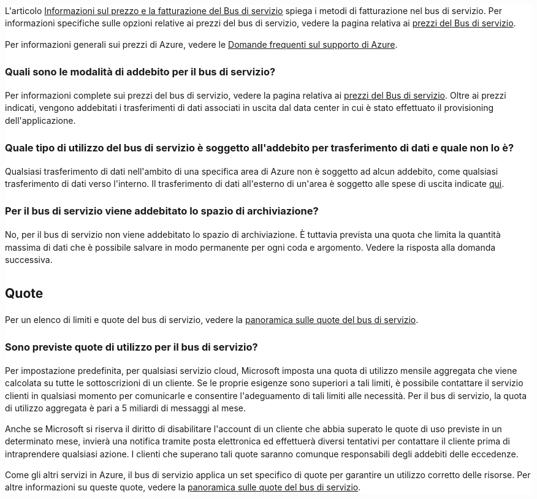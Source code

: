 L'articolo [Informazioni sul prezzo e la fatturazione del Bus di servizio](https://azure.microsoft.com/pricing/details/service-bus/) spiega i metodi di fatturazione nel bus di servizio. Per informazioni specifiche sulle opzioni relative ai prezzi del bus di servizio, vedere la pagina relativa ai [prezzi del Bus di servizio](https://azure.microsoft.com/pricing/details/service-bus/).

Per informazioni generali sui prezzi di Azure, vedere le [Domande frequenti sul supporto di Azure](https://azure.microsoft.com/support/faq/). 

### <a name="how-do-you-charge-for-service-bus"></a>Quali sono le modalità di addebito per il bus di servizio?
Per informazioni complete sui prezzi del bus di servizio, vedere la pagina relativa ai [prezzi del Bus di servizio][Pricing overview]. Oltre ai prezzi indicati, vengono addebitati i trasferimenti di dati associati in uscita dal data center in cui è stato effettuato il provisioning dell'applicazione.

### <a name="what-usage-of-service-bus-is-subject-to-data-transfer-what-is-not"></a>Quale tipo di utilizzo del bus di servizio è soggetto all'addebito per trasferimento di dati e quale non lo è?
Qualsiasi trasferimento di dati nell'ambito di una specifica area di Azure non è soggetto ad alcun addebito, come qualsiasi trasferimento di dati verso l'interno. Il trasferimento di dati all'esterno di un'area è soggetto alle spese di uscita indicate [qui](https://azure.microsoft.com/pricing/details/bandwidth/).

### <a name="does-service-bus-charge-for-storage"></a>Per il bus di servizio viene addebitato lo spazio di archiviazione?
No, per il bus di servizio non viene addebitato lo spazio di archiviazione. È tuttavia prevista una quota che limita la quantità massima di dati che è possibile salvare in modo permanente per ogni coda e argomento. Vedere la risposta alla domanda successiva.

## <a name="quotas"></a>Quote

Per un elenco di limiti e quote del bus di servizio, vedere la [panoramica sulle quote del bus di servizio][Quotas overview].

### <a name="does-service-bus-have-any-usage-quotas"></a>Sono previste quote di utilizzo per il bus di servizio?
Per impostazione predefinita, per qualsiasi servizio cloud, Microsoft imposta una quota di utilizzo mensile aggregata che viene calcolata su tutte le sottoscrizioni di un cliente. Se le proprie esigenze sono superiori a tali limiti, è possibile contattare il servizio clienti in qualsiasi momento per comunicarle e consentire l'adeguamento di tali limiti alle necessità. Per il bus di servizio, la quota di utilizzo aggregata è pari a 5 miliardi di messaggi al mese.

Anche se Microsoft si riserva il diritto di disabilitare l'account di un cliente che abbia superato le quote di uso previste in un determinato mese, invierà una notifica tramite posta elettronica ed effettuerà diversi tentativi per contattare il cliente prima di intraprendere qualsiasi azione. I clienti che superano tali quote saranno comunque responsabili degli addebiti delle eccedenze.

Come gli altri servizi in Azure, il bus di servizio applica un set specifico di quote per garantire un utilizzo corretto delle risorse. Per altre informazioni su queste quote, vedere la [panoramica sulle quote del bus di servizio][Quotas overview].


[Best practices for performance improvements using Service Bus]: service-bus-performance-improvements.md
[Best practices for insulating applications against Service Bus outages and disasters]: service-bus-outages-disasters.md
[Pricing overview]: https://azure.microsoft.com/pricing/details/service-bus/
[Quotas overview]: service-bus-quotas.md
[Exceptions overview]: service-bus-messaging-exceptions.md
[Shared Access Signatures]: service-bus-sas.md